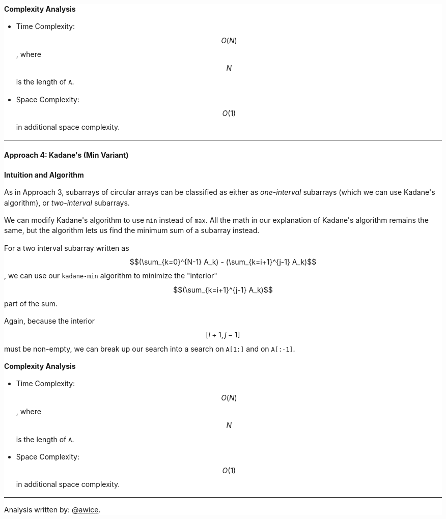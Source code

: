 

**Complexity Analysis**

* Time Complexity:  $$O(N)$$, where $$N$$ is the length of `A`.

* Space Complexity:  $$O(1)$$ in additional space complexity.




---
#### Approach 4: Kadane's (Min Variant)

**Intuition and Algorithm**

As in Approach 3, subarrays of circular arrays can be classified as either as *one-interval* subarrays (which we can use Kadane's algorithm), or *two-interval* subarrays.

We can modify Kadane's algorithm to use `min` instead of `max`.  All the math in our explanation of Kadane's algorithm remains the same, but the algorithm lets us find the minimum sum of a subarray instead.

For a two interval subarray written as $$(\sum_{k=0}^{N-1} A_k) - (\sum_{k=i+1}^{j-1} A_k)$$, we can use our `kadane-min` algorithm to minimize the "interior" $$(\sum_{k=i+1}^{j-1} A_k)$$ part of the sum.

Again, because the interior $$[i+1, j-1]$$ must be non-empty, we can break up our search into a search on `A[1:]` and on `A[:-1]`.



**Complexity Analysis**

* Time Complexity:  $$O(N)$$, where $$N$$ is the length of `A`.

* Space Complexity:  $$O(1)$$ in additional space complexity.




---


Analysis written by: [@awice](https://leetcode.com/awice).
